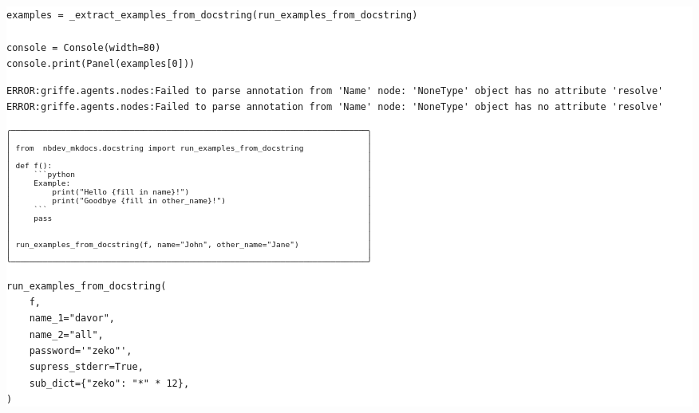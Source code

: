 </pre>




```
examples = _extract_examples_from_docstring(run_examples_from_docstring)

console = Console(width=80)
console.print(Panel(examples[0]))
```

    ERROR:griffe.agents.nodes:Failed to parse annotation from 'Name' node: 'NoneType' object has no attribute 'resolve'
    ERROR:griffe.agents.nodes:Failed to parse annotation from 'Name' node: 'NoneType' object has no attribute 'resolve'



<pre style="white-space:pre;overflow-x:auto;line-height:normal;font-family:Menlo,'DejaVu Sans Mono',consolas,'Courier New',monospace;font-size:.68rem">╭──────────────────────────────────────────────────────────────────────────────╮
│                                                                              │
│ from  nbdev_mkdocs.docstring import run_examples_from_docstring              │
│                                                                              │
│ def f():                                                                     │
│     ```python                                                                │
│     Example:                                                                 │
│         print("Hello {fill in name}!")                                       │
│         print("Goodbye {fill in other_name}!")                               │
│     ```                                                                      │
│     pass                                                                     │
│                                                                              │
│                                                                              │
│ run_examples_from_docstring(f, name="John", other_name="Jane")               │
│                                                                              │
╰──────────────────────────────────────────────────────────────────────────────╯
</pre>




```

```


```
run_examples_from_docstring(
    f,
    name_1="davor",
    name_2="all",
    password='"zeko"',
    supress_stderr=True,
    sub_dict={"zeko": "*" * 12},
)
```

